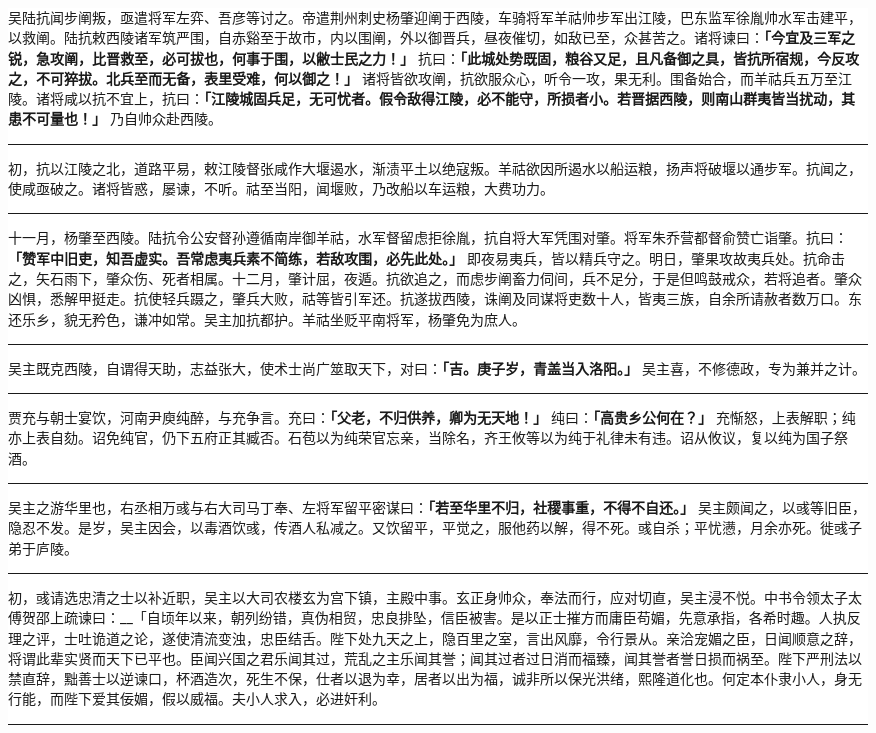 
![](assets/audios/079/136.mp3)

吴陆抗闻步阐叛，亟遣将军左弈、吾彦等讨之。帝遣荆州刺史杨肇迎阐于西陵，车骑将军羊祜帅步军出江陵，巴东监军徐胤帅水军击建平，以救阐。陆抗敕西陵诸军筑严围，自赤谿至于故市，内以围阐，外以御晋兵，昼夜催切，如敌已至，众甚苦之。诸将谏曰：__「今宜及三军之锐，急攻阐，比晋救至，必可拔也，何事于围，以敝士民之力！」__ 抗曰：__「此城处势既固，粮谷又足，且凡备御之具，皆抗所宿规，今反攻之，不可猝拔。北兵至而无备，表里受难，何以御之！」__ 诸将皆欲攻阐，抗欲服众心，听令一攻，果无利。围备始合，而羊祜兵五万至江陵。诸将咸以抗不宜上，抗曰：__「江陵城固兵足，无可忧者。假令敌得江陵，必不能守，所损者小。若晋据西陵，则南山群夷皆当扰动，其患不可量也！」__ 乃自帅众赴西陵。

---

![](assets/audios/079/137.mp3)

初，抗以江陵之北，道路平易，敕江陵督张咸作大堰遏水，渐渍平土以绝寇叛。羊祜欲因所遏水以船运粮，扬声将破堰以通步军。抗闻之，使咸亟破之。诸将皆惑，屡谏，不听。祜至当阳，闻堰败，乃改船以车运粮，大费功力。

---

![](assets/audios/079/138.mp3)

十一月，杨肇至西陵。陆抗令公安督孙遵循南岸御羊祜，水军督留虑拒徐胤，抗自将大军凭围对肇。将军朱乔营都督俞赞亡诣肇。抗曰：__「赞军中旧吏，知吾虚实。吾常虑夷兵素不简练，若敌攻围，必先此处。」__ 即夜易夷兵，皆以精兵守之。明日，肇果攻故夷兵处。抗命击之，矢石雨下，肇众伤、死者相属。十二月，肇计屈，夜遁。抗欲追之，而虑步阐畜力伺间，兵不足分，于是但鸣鼓戒众，若将追者。肇众凶惧，悉解甲挺走。抗使轻兵蹑之，肇兵大败，祜等皆引军还。抗遂拔西陵，诛阐及同谋将吏数十人，皆夷三族，自余所请赦者数万口。东还乐乡，貌无矜色，谦冲如常。吴主加抗都护。羊祜坐贬平南将军，杨肇免为庶人。

---

![](assets/audios/079/139.mp3)

吴主既克西陵，自谓得天助，志益张大，使术士尚广筮取天下，对曰：__「吉。庚子岁，青盖当入洛阳。」__ 吴主喜，不修德政，专为兼并之计。

---

![](assets/audios/079/140.mp3)

贾充与朝士宴饮，河南尹庾纯醉，与充争言。充曰：__「父老，不归供养，卿为无天地！」__ 纯曰：__「高贵乡公何在？」__ 充惭怒，上表解职；纯亦上表自劾。诏免纯官，仍下五府正其臧否。石苞以为纯荣官忘亲，当除名，齐王攸等以为纯于礼律未有违。诏从攸议，复以纯为国子祭酒。

---

![](assets/audios/079/141.mp3)

吴主之游华里也，右丞相万彧与右大司马丁奉、左将军留平密谋曰：__「若至华里不归，社稷事重，不得不自还。」__ 吴主颇闻之，以彧等旧臣，隐忍不发。是岁，吴主因会，以毒酒饮彧，传酒人私减之。又饮留平，平觉之，服他药以解，得不死。彧自杀；平忧懑，月余亦死。徙彧子弟于庐陵。

---

![](assets/audios/079/142.mp3)

初，彧请选忠清之士以补近职，吴主以大司农楼玄为宫下镇，主殿中事。玄正身帅众，奉法而行，应对切直，吴主浸不悦。中书令领太子太傅贺邵上疏谏曰：__「自顷年以来，朝列纷错，真伪相贸，忠良排坠，信臣被害。是以正士摧方而庸臣苟媚，先意承指，各希时趣。人执反理之评，士吐诡道之论，遂使清流变浊，忠臣结舌。陛下处九天之上，隐百里之室，言出风靡，令行景从。亲洽宠媚之臣，日闻顺意之辞，将谓此辈实贤而天下已平也。臣闻兴国之君乐闻其过，荒乱之主乐闻其誉；闻其过者过日消而福臻，闻其誉者誉日损而祸至。陛下严刑法以禁直辞，黜善士以逆谏口，杯酒造次，死生不保，仕者以退为幸，居者以出为福，诚非所以保光洪绪，熙隆道化也。何定本仆隶小人，身无行能，而陛下爱其佞媚，假以威福。夫小人求入，必进奸利。

---

![](assets/audios/079/143.mp3)
